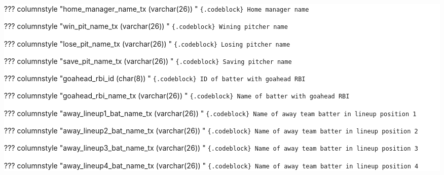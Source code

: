 
??? columnstyle "home_manager_name_tx    (varchar(26)) "
    ```{.codeblock}
    Home manager name
    ```
    

??? columnstyle "win_pit_name_tx    (varchar(26)) "
    ```{.codeblock}
    Wining pitcher name
    ```
    

??? columnstyle "lose_pit_name_tx    (varchar(26)) "
    ```{.codeblock}
    Losing pitcher name
    ```
    

??? columnstyle "save_pit_name_tx    (varchar(26)) "
    ```{.codeblock}
    Saving pitcher name
    ```
    

??? columnstyle "goahead_rbi_id    (char(8)) "
    ```{.codeblock}
    ID of batter with goahead RBI
    ```
    

??? columnstyle "goahead_rbi_name_tx    (varchar(26)) "
    ```{.codeblock}
    Name of batter with goahead RBI
    ```
    

??? columnstyle "away_lineup1_bat_name_tx    (varchar(26)) "
    ```{.codeblock}
    Name of away team batter in lineup position 1
    ```
    

??? columnstyle "away_lineup2_bat_name_tx    (varchar(26)) "
    ```{.codeblock}
    Name of away team batter in lineup position 2
    ```
    

??? columnstyle "away_lineup3_bat_name_tx    (varchar(26)) "
    ```{.codeblock}
    Name of away team batter in lineup position 3
    ```
    

??? columnstyle "away_lineup4_bat_name_tx    (varchar(26)) "
    ```{.codeblock}
    Name of away team batter in lineup position 4
    ```
    